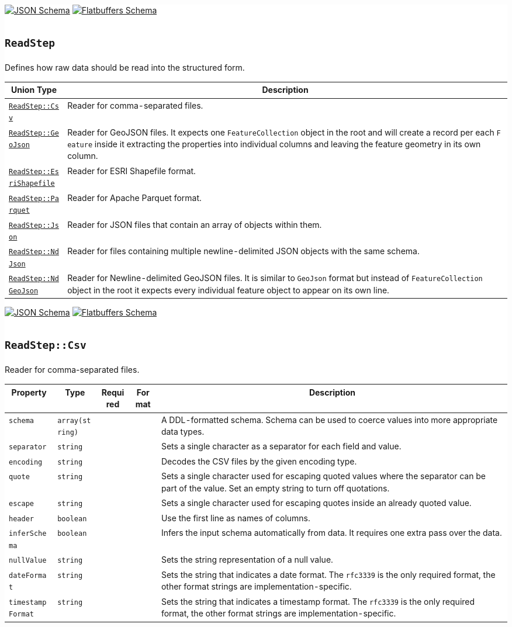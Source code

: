 [![JSON Schema](https://img.shields.io/badge/schema-JSON-orange)](https://github.com/open-data-fabric/open-data-fabric/tree/master/schemas/fragments/PrepStep.json)
[![Flatbuffers Schema](https://img.shields.io/badge/schema-flatbuffers-blue)](https://github.com/open-data-fabric/open-data-fabric/tree/master/schemas-generated/flatbuffers/opendatafabric.fbs)


## `ReadStep`
Defines how raw data should be read into the structured form.

| Union Type | Description |
| --- | --- |
| [`ReadStep::Csv`](#readstepcsv) | Reader for comma-separated files. |
| [`ReadStep::GeoJson`](#readstepgeojson) | Reader for GeoJSON files. It expects one `FeatureCollection` object in the root and will create a record per each `Feature` inside it extracting the properties into individual columns and leaving the feature geometry in its own column. |
| [`ReadStep::EsriShapefile`](#readstepesrishapefile) | Reader for ESRI Shapefile format. |
| [`ReadStep::Parquet`](#readstepparquet) | Reader for Apache Parquet format. |
| [`ReadStep::Json`](#readstepjson) | Reader for JSON files that contain an array of objects within them. |
| [`ReadStep::NdJson`](#readstepndjson) | Reader for files containing multiple newline-delimited JSON objects with the same schema. |
| [`ReadStep::NdGeoJson`](#readstepndgeojson) | Reader for Newline-delimited GeoJSON files. It is similar to `GeoJson` format but instead of `FeatureCollection` object in the root it expects every individual feature object to appear on its own line. |

[![JSON Schema](https://img.shields.io/badge/schema-JSON-orange)](https://github.com/open-data-fabric/open-data-fabric/tree/master/schemas/fragments/ReadStep.json)
[![Flatbuffers Schema](https://img.shields.io/badge/schema-flatbuffers-blue)](https://github.com/open-data-fabric/open-data-fabric/tree/master/schemas-generated/flatbuffers/opendatafabric.fbs)

## `ReadStep::Csv`
Reader for comma-separated files.

| Property | Type | Required | Format | Description |
| --- | --- | :---: | :---: | --- |
| `schema` | `array(string)` |  |  | A DDL-formatted schema. Schema can be used to coerce values into more appropriate data types. |
| `separator` | `string` |  |  | Sets a single character as a separator for each field and value. |
| `encoding` | `string` |  |  | Decodes the CSV files by the given encoding type. |
| `quote` | `string` |  |  | Sets a single character used for escaping quoted values where the separator can be part of the value. Set an empty string to turn off quotations. |
| `escape` | `string` |  |  | Sets a single character used for escaping quotes inside an already quoted value. |
| `header` | `boolean` |  |  | Use the first line as names of columns. |
| `inferSchema` | `boolean` |  |  | Infers the input schema automatically from data. It requires one extra pass over the data. |
| `nullValue` | `string` |  |  | Sets the string representation of a null value. |
| `dateFormat` | `string` |  |  | Sets the string that indicates a date format. The `rfc3339` is the only required format, the other format strings are implementation-specific. |
| `timestampFormat` | `string` |  |  | Sets the string that indicates a timestamp format. The `rfc3339` is the only required format, the other format strings are implementation-specific. |
